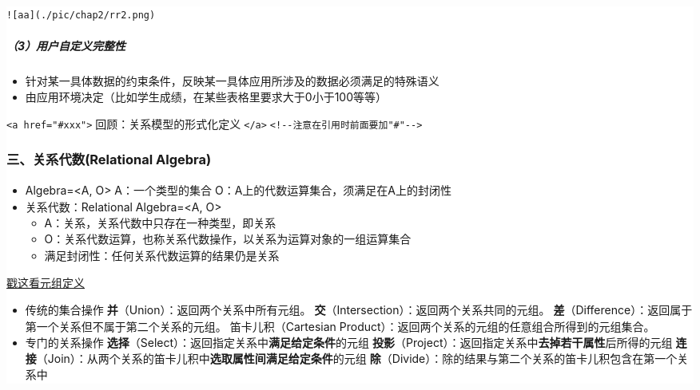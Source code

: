     ![aa](./pic/chap2/rr2.png)

##### （3）用户自定义完整性

- 针对某一具体数据的约束条件，反映某一具体应用所涉及的数据必须满足的特殊语义
- 由应用环境决定（比如学生成绩，在某些表格里要求大于0小于100等等）

`<a href="#xxx">` 回顾：关系模型的形式化定义 `</a>` `<!--注意在引用时前面要加"#"-->`

### 三、关系代数(Relational Algebra)

- Algebra=<A, O>
  A：一个类型的集合
  O：A上的代数运算集合，须满足在A上的封闭性
- 关系代数：Relational Algebra=<A, O>
  - A：关系，关系代数中只存在一种类型，即关系
  - O：关系代数运算，也称关系代数操作，以关系为运算对象的一组运算集合
  - 满足封闭性：任何关系代数运算的结果仍是关系

[戳这看元组定义](#一些概念术语)

- 传统的集合操作
  **并**（Union）：返回两个关系中所有元组。
  **交**（Intersection）：返回两个关系共同的元组。
  **差**（Difference）：返回属于第一个关系但不属于第二个关系的元组。
  笛卡儿积（Cartesian Product）：返回两个关系的元组的任意组合所得到的元组集合。
- 专门的关系操作
  **选择**（Select）：返回指定关系中**满足给定条件**的元组
  **投影**（Project）：返回指定关系中**去掉若干属性**后所得的元组
  **连接**（Join）：从两个关系的笛卡儿积中**选取属性间满足给定条件**的元组
  **除**（Divide）：除的结果与第二个关系的笛卡儿积包含在第一个关系中

